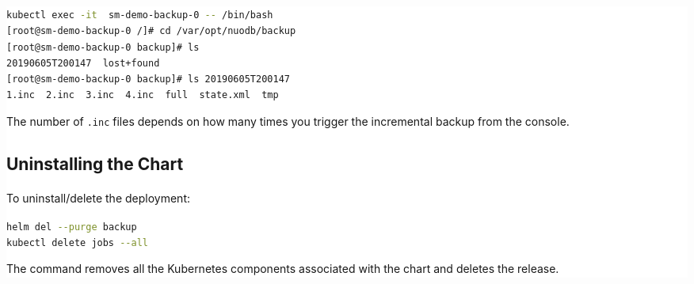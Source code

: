 ```bash
kubectl exec -it  sm-demo-backup-0 -- /bin/bash
[root@sm-demo-backup-0 /]# cd /var/opt/nuodb/backup
[root@sm-demo-backup-0 backup]# ls
20190605T200147  lost+found
[root@sm-demo-backup-0 backup]# ls 20190605T200147
1.inc  2.inc  3.inc  4.inc  full  state.xml  tmp
```

The number of `.inc` files depends on how many times you trigger the incremental backup from the console.

## Uninstalling the Chart

To uninstall/delete the deployment:

```bash
helm del --purge backup
kubectl delete jobs --all
```

The command removes all the Kubernetes components associated with the chart and deletes the release.
